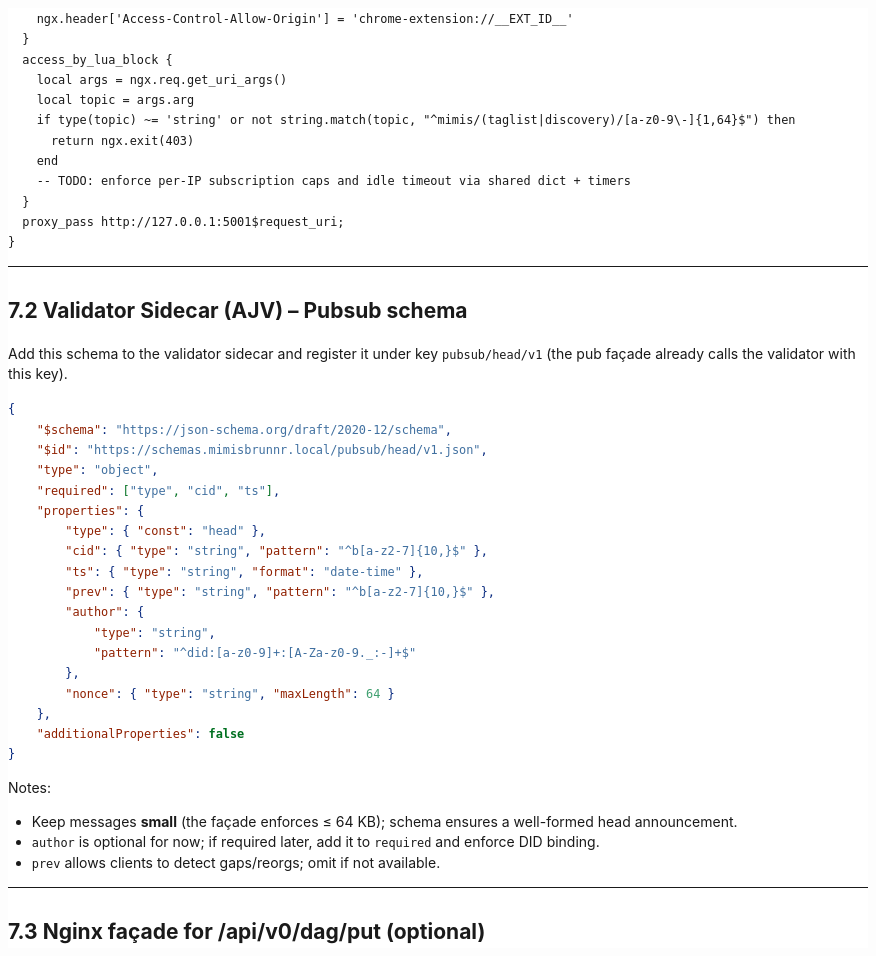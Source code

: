 ```nginx
    ngx.header['Access-Control-Allow-Origin'] = 'chrome-extension://__EXT_ID__'
  }
  access_by_lua_block {
    local args = ngx.req.get_uri_args()
    local topic = args.arg
    if type(topic) ~= 'string' or not string.match(topic, "^mimis/(taglist|discovery)/[a-z0-9\-]{1,64}$") then
      return ngx.exit(403)
    end
    -- TODO: enforce per-IP subscription caps and idle timeout via shared dict + timers
  }
  proxy_pass http://127.0.0.1:5001$request_uri;
}
```

---

## 7.2 Validator Sidecar (AJV) – Pubsub schema

Add this schema to the validator sidecar and register it under key `pubsub/head/v1` (the pub façade already calls the validator with this key).

```json
{
    "$schema": "https://json-schema.org/draft/2020-12/schema",
    "$id": "https://schemas.mimisbrunnr.local/pubsub/head/v1.json",
    "type": "object",
    "required": ["type", "cid", "ts"],
    "properties": {
        "type": { "const": "head" },
        "cid": { "type": "string", "pattern": "^b[a-z2-7]{10,}$" },
        "ts": { "type": "string", "format": "date-time" },
        "prev": { "type": "string", "pattern": "^b[a-z2-7]{10,}$" },
        "author": {
            "type": "string",
            "pattern": "^did:[a-z0-9]+:[A-Za-z0-9._:-]+$"
        },
        "nonce": { "type": "string", "maxLength": 64 }
    },
    "additionalProperties": false
}
```

Notes:

-   Keep messages **small** (the façade enforces ≤ 64 KB); schema ensures a well-formed head announcement.
-   `author` is optional for now; if required later, add it to `required` and enforce DID binding.
-   `prev` allows clients to detect gaps/reorgs; omit if not available.

---

## 7.3 Nginx façade for /api/v0/dag/put (optional)
